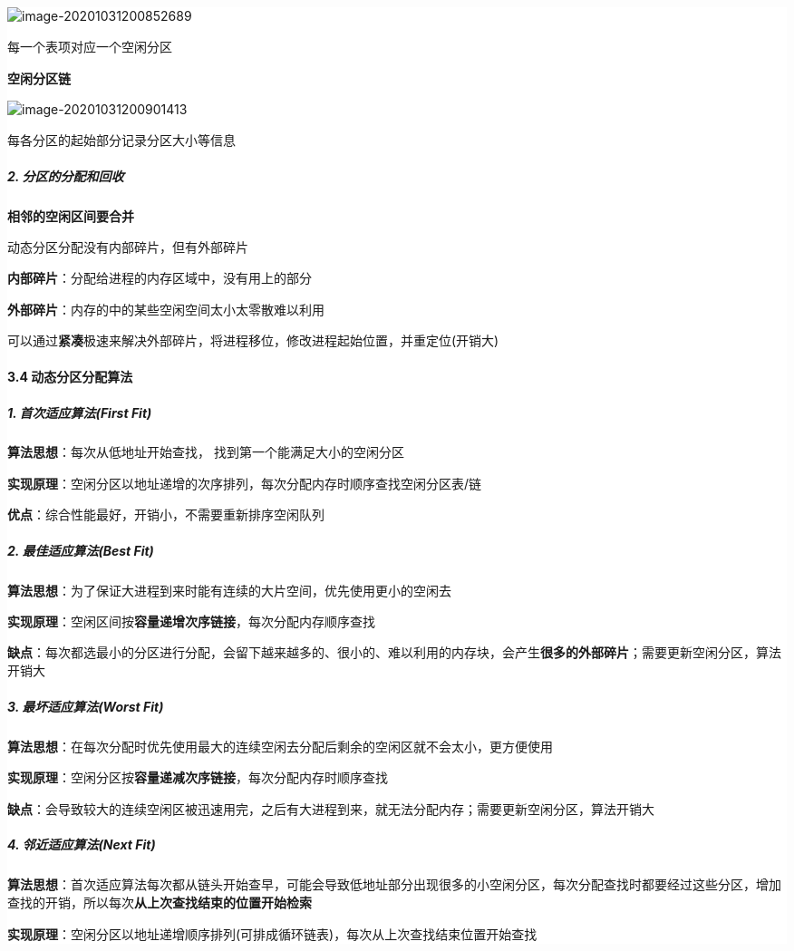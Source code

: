 ![image-20201031200852689](./image-20201031200852689.png)

每一个表项对应一个空闲分区

**空闲分区链**

![image-20201031200901413](./image-20201031200901413.png)

每各分区的起始部分记录分区大小等信息



##### 2. 分区的分配和回收

**相邻的空闲区间要合并**



动态分区分配没有内部碎片，但有外部碎片

**内部碎片**：分配给进程的内存区域中，没有用上的部分

**外部碎片**：内存的中的某些空闲空间太小太零散难以利用

可以通过**紧凑**极速来解决外部碎片，将进程移位，修改进程起始位置，并重定位(开销大)



#### 3.4 动态分区分配算法

##### 1. 首次适应算法(First Fit)

**算法思想**：每次从低地址开始查找， 找到第一个能满足大小的空闲分区

**实现原理**：空闲分区以地址递增的次序排列，每次分配内存时顺序查找空闲分区表/链

**优点**：综合性能最好，开销小，不需要重新排序空闲队列



##### 2. 最佳适应算法(Best Fit)

**算法思想**：为了保证大进程到来时能有连续的大片空间，优先使用更小的空闲去

**实现原理**：空闲区间按**容量递增次序链接**，每次分配内存顺序查找

**缺点**：每次都选最小的分区进行分配，会留下越来越多的、很小的、难以利用的内存块，会产生**很多的外部碎片**；需要更新空闲分区，算法开销大



##### 3. 最坏适应算法(Worst Fit)

**算法思想**：在每次分配时优先使用最大的连续空闲去分配后剩余的空闲区就不会太小，更方便使用

**实现原理**：空闲分区按**容量递减次序链接**，每次分配内存时顺序查找

**缺点**：会导致较大的连续空闲区被迅速用完，之后有大进程到来，就无法分配内存；需要更新空闲分区，算法开销大



##### 4. 邻近适应算法(Next Fit)

**算法思想**：首次适应算法每次都从链头开始查早，可能会导致低地址部分出现很多的小空闲分区，每次分配查找时都要经过这些分区，增加查找的开销，所以每次**从上次查找结束的位置开始检索**

**实现原理**：空闲分区以地址递增顺序排列(可排成循环链表)，每次从上次查找结束位置开始查找
